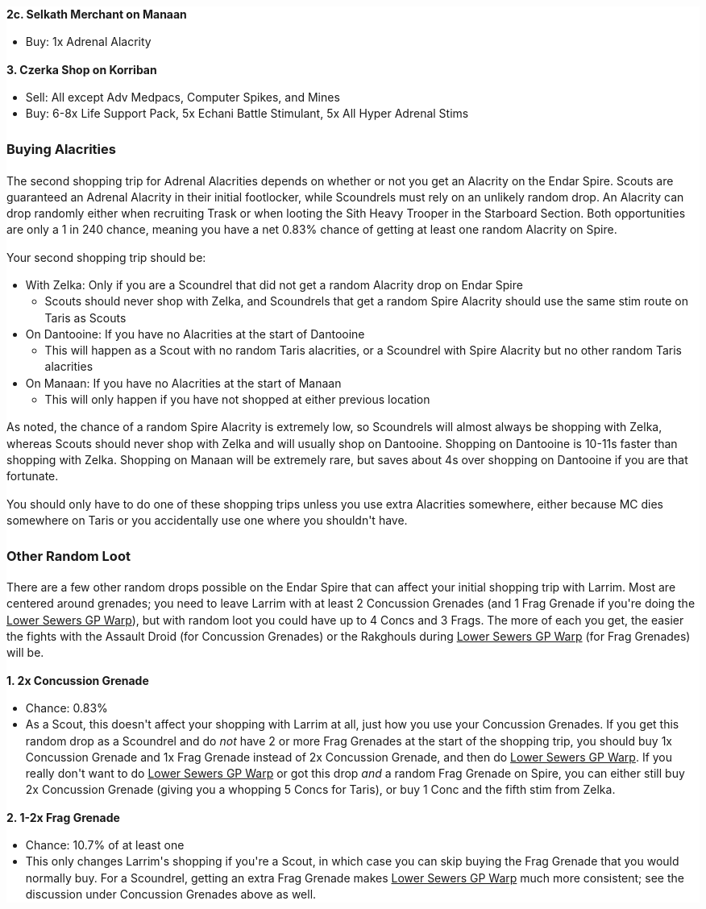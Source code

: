 **2c. Selkath Merchant on Manaan**
- Buy: 1x Adrenal Alacrity

**3. Czerka Shop on Korriban**
- Sell: All except Adv Medpacs, Computer Spikes, and Mines
- Buy: 6-8x Life Support Pack, 5x Echani Battle Stimulant, 5x All Hyper Adrenal Stims

### Buying Alacrities

The second shopping trip for Adrenal Alacrities depends on whether or not you get an Alacrity on the Endar Spire.  Scouts are guaranteed an Adrenal Alacrity in their initial footlocker, while Scoundrels must rely on an unlikely random drop.  An Alacrity can drop randomly either when recruiting Trask or when looting the Sith Heavy Trooper in the Starboard Section.  Both opportunities are only a 1 in 240 chance, meaning you have a net 0.83% chance of getting at least one random Alacrity on Spire.

Your second shopping trip should be:
- With Zelka: Only if you are a Scoundrel that did not get a random Alacrity drop on Endar Spire
  - Scouts should never shop with Zelka, and Scoundrels that get a random Spire Alacrity should use the same stim route on Taris as Scouts
- On Dantooine: If you have no Alacrities at the start of Dantooine
  - This will happen as a Scout with no random Taris alacrities, or a Scoundrel with Spire Alacrity but no other random Taris alacrities
- On Manaan: If you have no Alacrities at the start of Manaan
  - This will only happen if you have not shopped at either previous location

As noted, the chance of a random Spire Alacrity is extremely low, so Scoundrels will almost always be shopping with Zelka, whereas Scouts should never shop with Zelka and will usually shop on Dantooine.  Shopping on Dantooine is 10-11s faster than shopping with Zelka.  Shopping on Manaan will be extremely rare, but saves about 4s over shopping on Dantooine if you are that fortunate.

You should only have to do one of these shopping trips unless you use extra Alacrities somewhere, either because MC dies somewhere on Taris or you accidentally use one where you shouldn't have.

### Other Random Loot

There are a few other random drops possible on the Endar Spire that can affect your initial shopping trip with Larrim.  Most are centered around grenades; you need to leave Larrim with at least 2 Concussion Grenades (and 1 Frag Grenade if you're doing the [Lower Sewers GP Warp](#sewers)), but with random loot you could have up to 4 Concs and 3 Frags.  The more of each you get, the easier the fights with the Assault Droid (for Concussion Grenades) or the Rakghouls during [Lower Sewers GP Warp](#sewers) (for Frag Grenades) will be.

**1. 2x Concussion Grenade**
- Chance: 0.83%
- As a Scout, this doesn't affect your shopping with Larrim at all, just how you use your Concussion Grenades.  If you get this random drop as a Scoundrel and do *not* have 2 or more Frag Grenades at the start of the shopping trip, you should buy 1x Concussion Grenade and 1x Frag Grenade instead of 2x Concussion Grenade, and then do [Lower Sewers GP Warp](#sewers).  If you really don't want to do [Lower Sewers GP Warp](#sewers) or got this drop *and* a random Frag Grenade on Spire, you can either still buy 2x Concussion Grenade (giving you a whopping 5 Concs for Taris), or buy 1 Conc and the fifth stim from Zelka.

**2. 1-2x Frag Grenade**
- Chance: 10.7% of at least one
- This only changes Larrim's shopping if you're a Scout, in which case you can skip buying the Frag Grenade that you would normally buy.  For a Scoundrel, getting an extra Frag Grenade makes [Lower Sewers GP Warp](#sewers) much more consistent; see the discussion under Concussion Grenades above as well.
